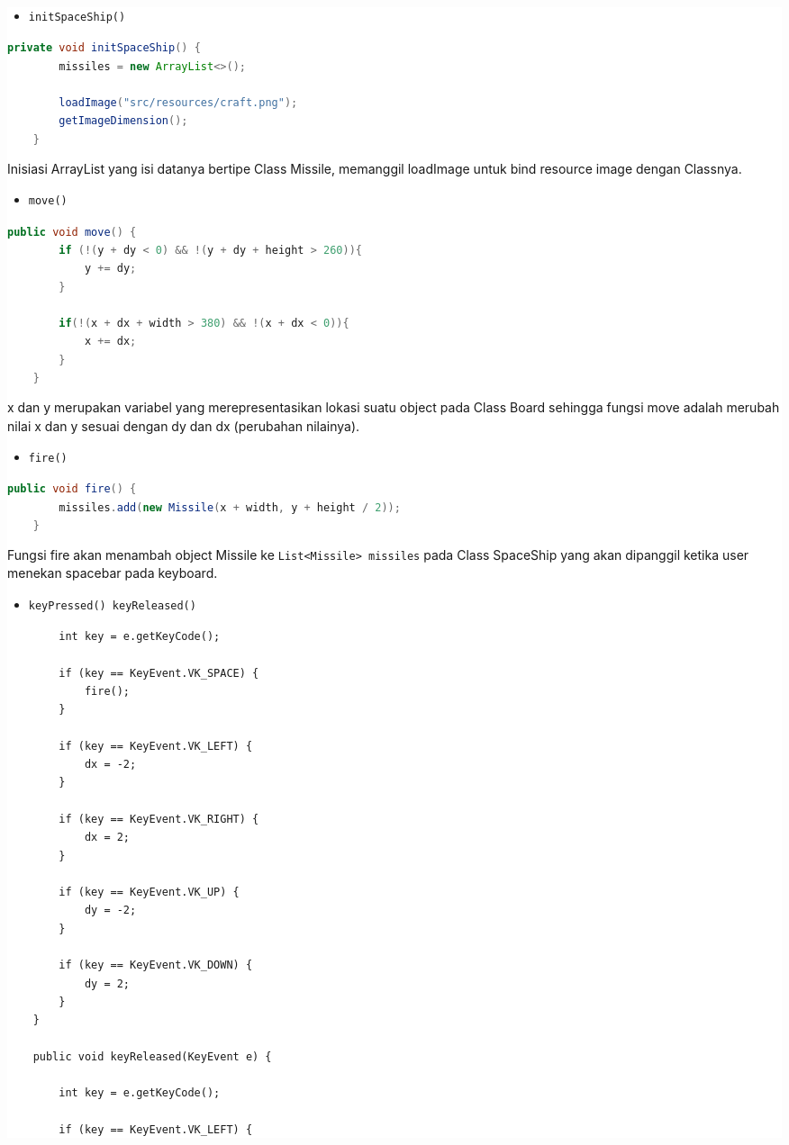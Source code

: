 * `initSpaceShip()`
```java
private void initSpaceShip() {
        missiles = new ArrayList<>();

        loadImage("src/resources/craft.png");
        getImageDimension();
    }
```
Inisiasi ArrayList yang isi datanya bertipe Class Missile, memanggil loadImage untuk bind resource image dengan Classnya.

* `move()`
```java
public void move() {
        if (!(y + dy < 0) && !(y + dy + height > 260)){
            y += dy;
        }

        if(!(x + dx + width > 380) && !(x + dx < 0)){
            x += dx;
        }
    }
```
x dan y merupakan variabel yang merepresentasikan lokasi suatu object pada Class Board sehingga fungsi move adalah merubah nilai x dan y sesuai dengan dy dan dx (perubahan nilainya).

* `fire()`
```java
public void fire() {
        missiles.add(new Missile(x + width, y + height / 2));
    }
```
Fungsi fire akan menambah object Missile ke `List<Missile> missiles` pada Class SpaceShip yang akan dipanggil ketika user menekan spacebar pada keyboard.

* `keyPressed() keyReleased()`
```javapublic void keyPressed(KeyEvent e) {
        int key = e.getKeyCode();

        if (key == KeyEvent.VK_SPACE) {
            fire();
        }

        if (key == KeyEvent.VK_LEFT) {
            dx = -2;
        }

        if (key == KeyEvent.VK_RIGHT) {
            dx = 2;
        }

        if (key == KeyEvent.VK_UP) {
            dy = -2;
        }

        if (key == KeyEvent.VK_DOWN) {
            dy = 2;
        }
    }

    public void keyReleased(KeyEvent e) {

        int key = e.getKeyCode();

        if (key == KeyEvent.VK_LEFT) {
```